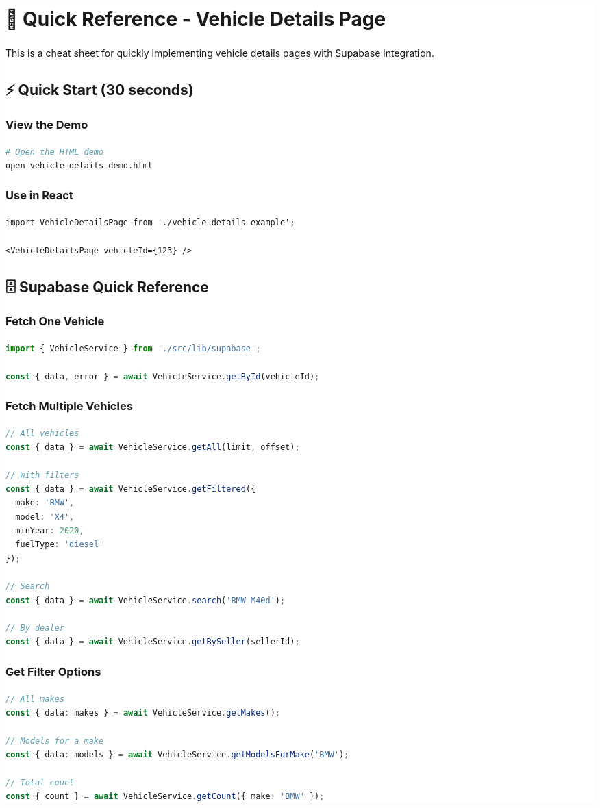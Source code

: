 # 🚀 Quick Reference - Vehicle Details Page

This is a cheat sheet for quickly implementing vehicle details pages with Supabase integration.

## ⚡ Quick Start (30 seconds)

### View the Demo
```bash
# Open the HTML demo
open vehicle-details-demo.html
```

### Use in React
```tsx
import VehicleDetailsPage from './vehicle-details-example';

<VehicleDetailsPage vehicleId={123} />
```

## 🗄️ Supabase Quick Reference

### Fetch One Vehicle
```typescript
import { VehicleService } from './src/lib/supabase';

const { data, error } = await VehicleService.getById(vehicleId);
```

### Fetch Multiple Vehicles
```typescript
// All vehicles
const { data } = await VehicleService.getAll(limit, offset);

// With filters
const { data } = await VehicleService.getFiltered({
  make: 'BMW',
  model: 'X4',
  minYear: 2020,
  fuelType: 'diesel'
});

// Search
const { data } = await VehicleService.search('BMW M40d');

// By dealer
const { data } = await VehicleService.getBySeller(sellerId);
```

### Get Filter Options
```typescript
// All makes
const { data: makes } = await VehicleService.getMakes();

// Models for a make
const { data: models } = await VehicleService.getModelsForMake('BMW');

// Total count
const { count } = await VehicleService.getCount({ make: 'BMW' });
```
